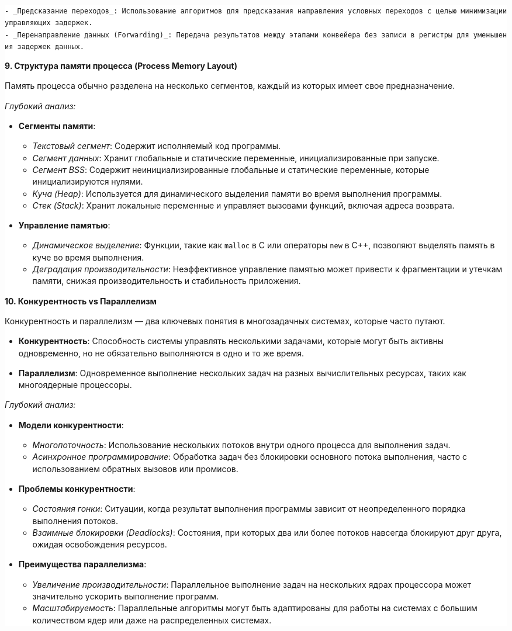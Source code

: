     - _Предсказание переходов_: Использование алгоритмов для предсказания направления условных переходов с целью минимизации управляющих задержек.
    - _Перенаправление данных (Forwarding)_: Передача результатов между этапами конвейера без записи в регистры для уменьшения задержек данных.

**9. Структура памяти процесса (Process Memory Layout)**

Память процесса обычно разделена на несколько сегментов, каждый из которых имеет свое предназначение.

_Глубокий анализ:_

- **Сегменты памяти**:
    
    - _Текстовый сегмент_: Содержит исполняемый код программы.
    - _Сегмент данных_: Хранит глобальные и статические переменные, инициализированные при запуске.
    - _Сегмент BSS_: Содержит неинициализированные глобальные и статические переменные, которые инициализируются нулями.
    - _Куча (Heap)_: Используется для динамического выделения памяти во время выполнения программы.
    - _Стек (Stack)_: Хранит локальные переменные и управляет вызовами функций, включая адреса возврата.
- **Управление памятью**:
    
    - _Динамическое выделение_: Функции, такие как `malloc` в C или операторы `new` в C++, позволяют выделять память в куче во время выполнения.
    - _Деградация производительности_: Неэффективное управление памятью может привести к фрагментации и утечкам памяти, снижая производительность и стабильность приложения.

**10. Конкурентность vs Параллелизм**

Конкурентность и параллелизм — два ключевых понятия в многозадачных системах, которые часто путают.

- **Конкурентность**: Способность системы управлять несколькими задачами, которые могут быть активны одновременно, но не обязательно выполняются в одно и то же время.
    
- **Параллелизм**: Одновременное выполнение нескольких задач на разных вычислительных ресурсах, таких как многоядерные процессоры.
    

_Глубокий анализ:_

- **Модели конкурентности**:
    
    - _Многопоточность_: Использование нескольких потоков внутри одного процесса для выполнения задач.
    - _Асинхронное программирование_: Обработка задач без блокировки основного потока выполнения, часто с использованием обратных вызовов или промисов.
- **Проблемы конкурентности**:
    
    - _Состояния гонки_: Ситуации, когда результат выполнения программы зависит от неопределенного порядка выполнения потоков.
    - _Взаимные блокировки (Deadlocks)_: Состояния, при которых два или более потоков навсегда блокируют друг друга, ожидая освобождения ресурсов.
- **Преимущества параллелизма**:
    
    - _Увеличение производительности_: Параллельное выполнение задач на нескольких ядрах процессора может значительно ускорить выполнение программ.
    - _Масштабируемость_: Параллельные алгоритмы могут быть адаптированы для работы на системах с большим количеством ядер или даже на распределенных системах.

